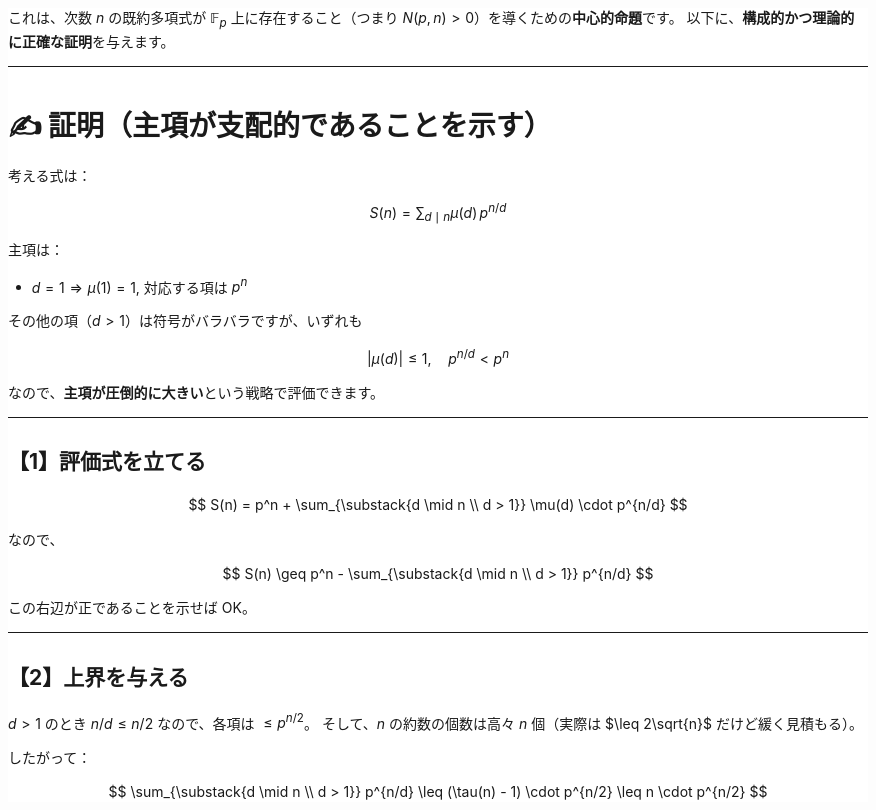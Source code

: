 
これは、次数 $n$ の既約多項式が $\mathbb{F}_p$ 上に存在すること（つまり $N(p,n) > 0$）を導くための**中心的命題**です。
以下に、**構成的かつ理論的に正確な証明**を与えます。

---

# ✍️ 証明（主項が支配的であることを示す）

考える式は：

$$
S(n) = \sum_{d \mid n} \mu(d)\, p^{n/d}
$$

主項は：

* $d = 1 \Rightarrow \mu(1) = 1$, 対応する項は $p^n$

その他の項（$d > 1$）は符号がバラバラですが、いずれも

$$
|\mu(d)| \leq 1,\quad p^{n/d} < p^n
$$

なので、**主項が圧倒的に大きい**という戦略で評価できます。

---

## 【1】評価式を立てる

$$
S(n) = p^n + \sum_{\substack{d \mid n \\ d > 1}} \mu(d) \cdot p^{n/d}
$$

なので、

$$
S(n) \geq p^n - \sum_{\substack{d \mid n \\ d > 1}} p^{n/d}
$$

この右辺が正であることを示せば OK。

---

## 【2】上界を与える

$d > 1$ のとき $n/d \leq n/2$ なので、各項は $\leq p^{n/2}$。
そして、$n$ の約数の個数は高々 $n$ 個（実際は $\leq 2\sqrt{n}$ だけど緩く見積もる）。

したがって：

$$
\sum_{\substack{d \mid n \\ d > 1}} p^{n/d}
\leq (\tau(n) - 1) \cdot p^{n/2}
\leq n \cdot p^{n/2}
$$
